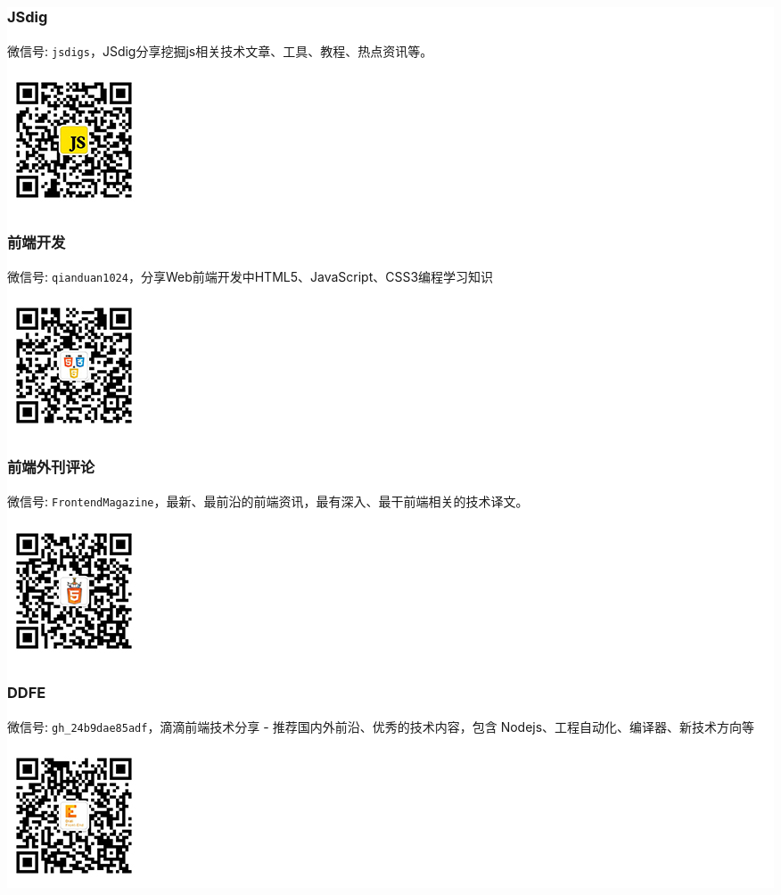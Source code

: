 ### JSdig

微信号: `jsdigs`，JSdig分享挖掘js相关技术文章、工具、教程、热点资讯等。

[![](img/jsdigs.jpg)](http://open.weixin.qq.com/qr/code/?username=jsdigs)

### 前端开发

微信号: `qianduan1024`，分享Web前端开发中HTML5、JavaScript、CSS3编程学习知识

[![](img/qianduan1024.jpg)](http://open.weixin.qq.com/qr/code/?username=qianduan1024)

### 前端外刊评论

微信号: `FrontendMagazine`，最新、最前沿的前端资讯，最有深入、最干前端相关的技术译文。

[![](img/FrontendMagazine.jpg)](http://open.weixin.qq.com/qr/code/?username=FrontendMagazine)

### DDFE

微信号: `gh_24b9dae85adf`，滴滴前端技术分享 - 推荐国内外前沿、优秀的技术内容，包含 Nodejs、工程自动化、编译器、新技术方向等

[![](img/DDFE.jpg)](http://open.weixin.qq.com/qr/code/?username=gh_24b9dae85adf)
